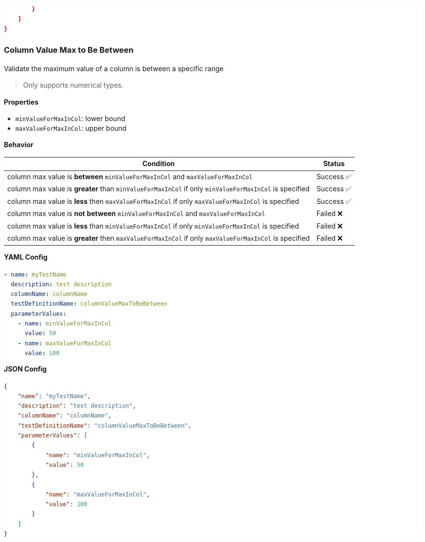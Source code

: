 ```json
        }
    ]
}
```

### Column Value Max to Be Between
Validate the maximum value of a column is between a specific range
> Only supports numerical types.

**Properties**

* `minValueForMaxInCol`: lower bound
* `maxValueForMaxInCol`: upper bound

**Behavior**

| Condition      | Status |
| ----------- | ----------- |
|column max value is **between** `minValueForMaxInCol` and `maxValueForMaxInCol`|Success ✅|
|column max value is **greater** than `minValueForMaxInCol` if only `minValueForMaxInCol` is specified|Success ✅|
|column max value is **less** then `maxValueForMaxInCol` if only `maxValueForMaxInCol` is specified|Success ✅|
|column max value is **not between** `minValueForMaxInCol` and `maxValueForMaxInCol`|Failed ❌|
|column max value is **less** than `minValueForMaxInCol` if only `minValueForMaxInCol` is specified|Failed ❌|
|column max value is **greater** then `maxValueForMaxInCol` if only `maxValueForMaxInCol` is specified|Failed ❌|

**YAML Config**

```yaml
- name: myTestName
  description: test description
  columnName: columnName
  testDefinitionName: columnValueMaxToBeBetween
  parameterValues:
    - name: minValueForMaxInCol
      value: 50
    - name: maxValueForMaxInCol
      value: 100
```

**JSON Config**

```json
{
    "name": "myTestName",
    "description": "test description",
    "columnName": "columnName",
    "testDefinitionName": "columnValueMaxToBeBetween",
    "parameterValues": [
        {
            "name": "minValueForMaxInCol",
            "value": 50
        },
        {
            "name": "maxValueForMaxInCol",
            "value": 100
        }
    ]
}
```
